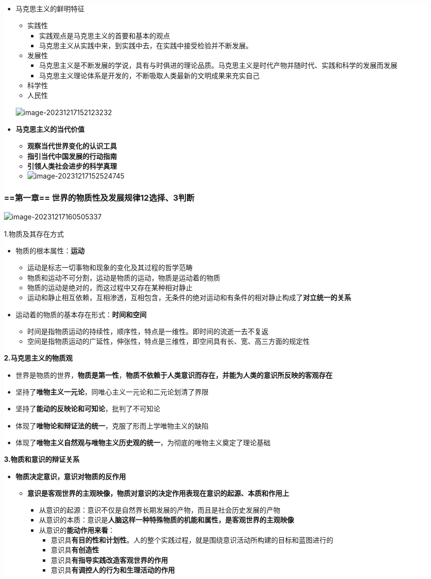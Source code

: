 * 马克思主义的鲜明特征

  * 实践性
    * 实践观点是马克思主义的首要和基本的观点
    * 马克思主义从实践中来，到实践中去，在实践中接受检验并不断发展。
  * 发展性
    * 马克思主义是不断发展的学说，具有与时俱进的理论品质。马克思主义是时代产物并随时代、实践和科学的发展而发展
    * 马克思主义理论体系是开发的，不断吸取人类最新的文明成果来充实自己
  * 科学性
  * 人民性

  ![image-20231217152123232](https://img-blog.csdnimg.cn/direct/6ff9f93bf9da42c7a057e35a20de3311.png)

* **马克思主义的当代价值**
  
  * **观察当代世界变化的认识工具**
  * **指引当代中国发展的行动指南**
  * **引领人类社会进步的科学真理**
  * ![image-20231217152524745](https://img-blog.csdnimg.cn/direct/40b7329623054f60b4507e1436710355.png)

### ==第一章== 世界的物质性及发展规律12选择、3判断

![image-20231217160505337](https://img-blog.csdnimg.cn/direct/060417f62e46484c80c917963ddce46c.png)

1.物质及其存在方式

* 物质的根本属性：**运动**
  * 运动是标志一切事物和现象的变化及其过程的哲学范畴
  * 物质和运动不可分割，运动是物质的运动，物质是运动着的物质
  * 物质的运动是绝对的，而这过程中又存在某种相对静止
  * 运动和静止相互依赖，互相渗透，互相包含，无条件的绝对运动和有条件的相对静止构成了**对立统一的关系**

* 运动着的物质的基本存在形式：**时间和空间**
  * 时间是指物质运动的持续性，顺序性，特点是一维性。即时间的流逝一去不复返
  * 空间是指物质运动的广延性，伸张性，特点是三维性，即空间具有长、宽、高三方面的规定性

**2.马克思主义的物质观**

* 世界是物质的世界，**物质是第一性**，**物质不依赖于人类意识而存在，并能为人类的意识所反映的客观存在**

* 坚持了**唯物主义一元论**，同唯心主义一元论和二元论划清了界限
* 坚持了**能动的反映论和可知论**，批判了不可知论
* 体现了**唯物论和辩证法的统一**，克服了形而上学唯物主义的缺陷
* 体现了**唯物主义自然观与唯物主义历史观的统一**，为彻底的唯物主义奠定了理论基础

**3.物质和意识的辩证关系**

* **物质决定意识，意识对物质的反作用**

  * **意识是客观世界的主观映像，物质对意识的决定作用表现在意识的起源、本质和作用上**

    * 从意识的起源：意识不仅是自然界长期发展的产物，而且是社会历史发展的产物
    * 从意识的本质：意识是**人脑这样一种特殊物质的机能和属性，是客观世界的主观映像**
    * 从意识的**能动作用来看**：
      * 意识具**有目的性和计划性**。人的整个实践过程，就是围绕意识活动所构建的目标和蓝图进行的
      * 意识具**有创造性**
      * 意识具**有指导实践改造客观世界的作用**
      * 意识具**有调控人的行为和生理活动的作用**
